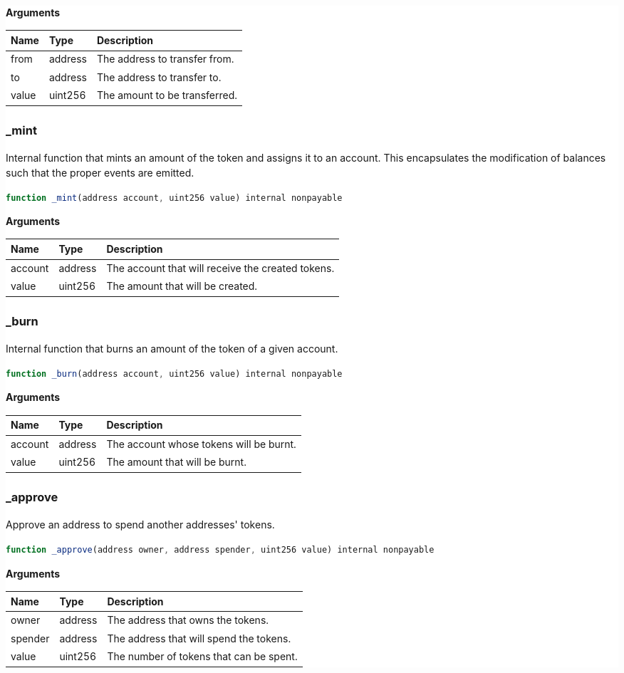 **Arguments**

| Name | Type | Description |
| :--- | :--- | :--- |
| from | address | The address to transfer from. |
| to | address | The address to transfer to. |
| value | uint256 | The amount to be transferred. |

### \_mint

Internal function that mints an amount of the token and assigns it to an account. This encapsulates the modification of balances such that the proper events are emitted.

```javascript
function _mint(address account, uint256 value) internal nonpayable
```

**Arguments**

| Name | Type | Description |
| :--- | :--- | :--- |
| account | address | The account that will receive the created tokens. |
| value | uint256 | The amount that will be created. |

### \_burn

Internal function that burns an amount of the token of a given account.

```javascript
function _burn(address account, uint256 value) internal nonpayable
```

**Arguments**

| Name | Type | Description |
| :--- | :--- | :--- |
| account | address | The account whose tokens will be burnt. |
| value | uint256 | The amount that will be burnt. |

### \_approve

Approve an address to spend another addresses' tokens.

```javascript
function _approve(address owner, address spender, uint256 value) internal nonpayable
```

**Arguments**

| Name | Type | Description |
| :--- | :--- | :--- |
| owner | address | The address that owns the tokens. |
| spender | address | The address that will spend the tokens. |
| value | uint256 | The number of tokens that can be spent. |
